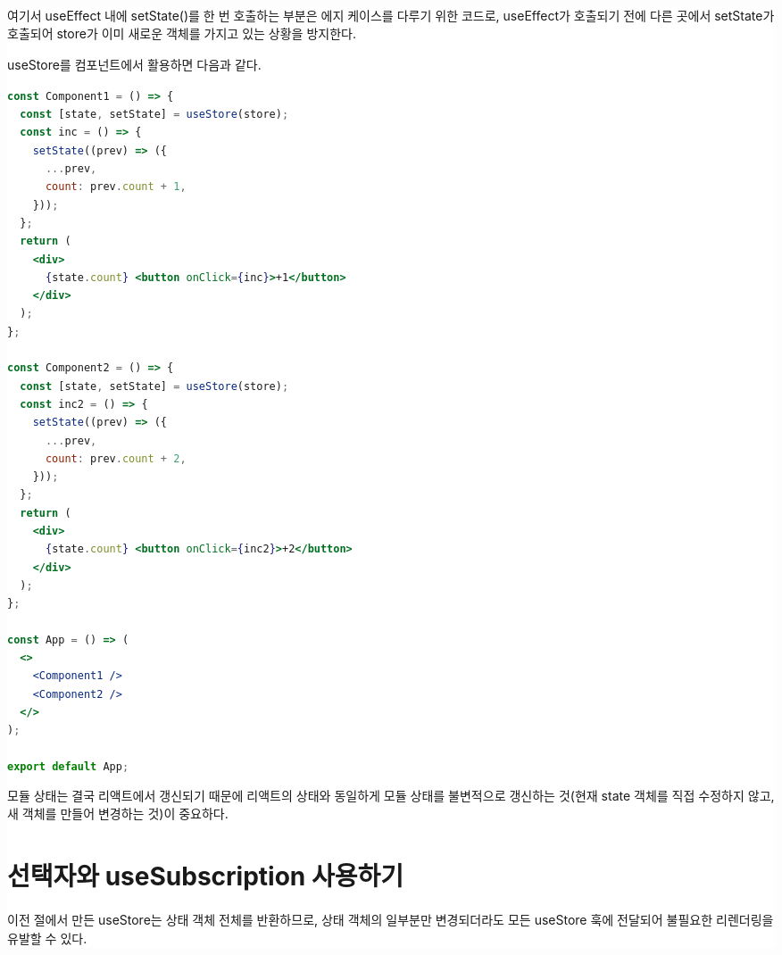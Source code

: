 여기서 useEffect 내에 setState()를 한 번 호출하는 부분은 에지 케이스를 다루기 위한 코드로, useEffect가 호출되기 전에 다른 곳에서 setState가 호출되어 store가 이미 새로운 객체를 가지고 있는 상황을 방지한다.

useStore를 컴포넌트에서 활용하면 다음과 같다.

```jsx
const Component1 = () => {
  const [state, setState] = useStore(store);
  const inc = () => {
    setState((prev) => ({
      ...prev,
      count: prev.count + 1,
    }));
  };
  return (
    <div>
      {state.count} <button onClick={inc}>+1</button>
    </div>
  );
};

const Component2 = () => {
  const [state, setState] = useStore(store);
  const inc2 = () => {
    setState((prev) => ({
      ...prev,
      count: prev.count + 2,
    }));
  };
  return (
    <div>
      {state.count} <button onClick={inc2}>+2</button>
    </div>
  );
};

const App = () => (
  <>
    <Component1 />
    <Component2 />
  </>
);

export default App;
```

모듈 상태는 결국 리액트에서 갱신되기 때문에 리액트의 상태와 동일하게 모듈 상태를 불변적으로 갱신하는 것(현재 state 객체를 직접 수정하지 않고, 새 객체를 만들어 변경하는 것)이 중요하다.

# 선택자와 useSubscription 사용하기

이전 절에서 만든 useStore는 상태 객체 전체를 반환하므로, 상태 객체의 일부분만 변경되더라도 모든 useStore 훅에 전달되어 불필요한 리렌더링을 유발할 수 있다.
